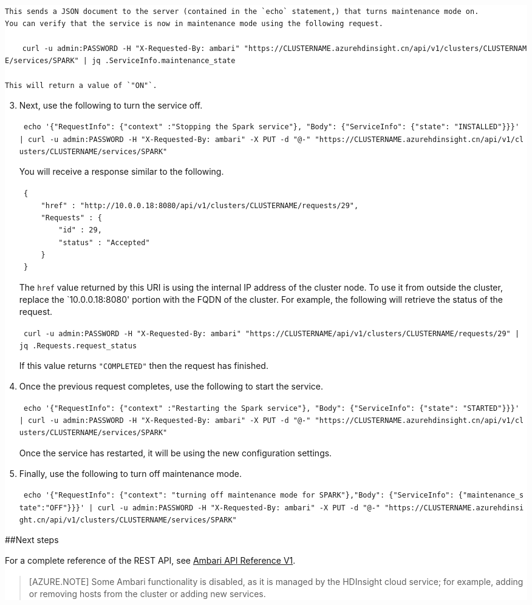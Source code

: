     This sends a JSON document to the server (contained in the `echo` statement,) that turns maintenance mode on.
    You can verify that the service is now in maintenance mode using the following request.
    
        curl -u admin:PASSWORD -H "X-Requested-By: ambari" "https://CLUSTERNAME.azurehdinsight.cn/api/v1/clusters/CLUSTERNAME/services/SPARK" | jq .ServiceInfo.maintenance_state
        
    This will return a value of `"ON"`.

3. Next, use the following to turn the service off.

        echo '{"RequestInfo": {"context" :"Stopping the Spark service"}, "Body": {"ServiceInfo": {"state": "INSTALLED"}}}' | curl -u admin:PASSWORD -H "X-Requested-By: ambari" -X PUT -d "@-" "https://CLUSTERNAME.azurehdinsight.cn/api/v1/clusters/CLUSTERNAME/services/SPARK"
        
    You will receive a response similar to the following.
    
        {
            "href" : "http://10.0.0.18:8080/api/v1/clusters/CLUSTERNAME/requests/29",
            "Requests" : {
                "id" : 29,
                "status" : "Accepted"
            }
        }
    
    The `href` value returned by this URI is using the internal IP address of the cluster node. To use it from outside the cluster, replace the `10.0.0.18:8080' portion with the FQDN of the cluster. For example, the following will retrieve the status of the request.
    
        curl -u admin:PASSWORD -H "X-Requested-By: ambari" "https://CLUSTERNAME/api/v1/clusters/CLUSTERNAME/requests/29" | jq .Requests.request_status
    
    If this value returns `"COMPLETED"` then the request has finished.

4. Once the previous request completes, use the following to start the service.

        echo '{"RequestInfo": {"context" :"Restarting the Spark service"}, "Body": {"ServiceInfo": {"state": "STARTED"}}}' | curl -u admin:PASSWORD -H "X-Requested-By: ambari" -X PUT -d "@-" "https://CLUSTERNAME.azurehdinsight.cn/api/v1/clusters/CLUSTERNAME/services/SPARK"

    Once the service has restarted, it will be using the new configuration settings.

5. Finally, use the following to turn off maintenance mode.

        echo '{"RequestInfo": {"context": "turning off maintenance mode for SPARK"},"Body": {"ServiceInfo": {"maintenance_state":"OFF"}}}' | curl -u admin:PASSWORD -H "X-Requested-By: ambari" -X PUT -d "@-" "https://CLUSTERNAME.azurehdinsight.cn/api/v1/clusters/CLUSTERNAME/services/SPARK"

##Next steps

For a complete reference of the REST API, see [Ambari API Reference V1](https://github.com/apache/ambari/blob/trunk/ambari-server/docs/api/v1/index.md).

> [AZURE.NOTE] Some Ambari functionality is disabled, as it is managed by the HDInsight cloud service; for example, adding or removing hosts from the cluster or adding new services.